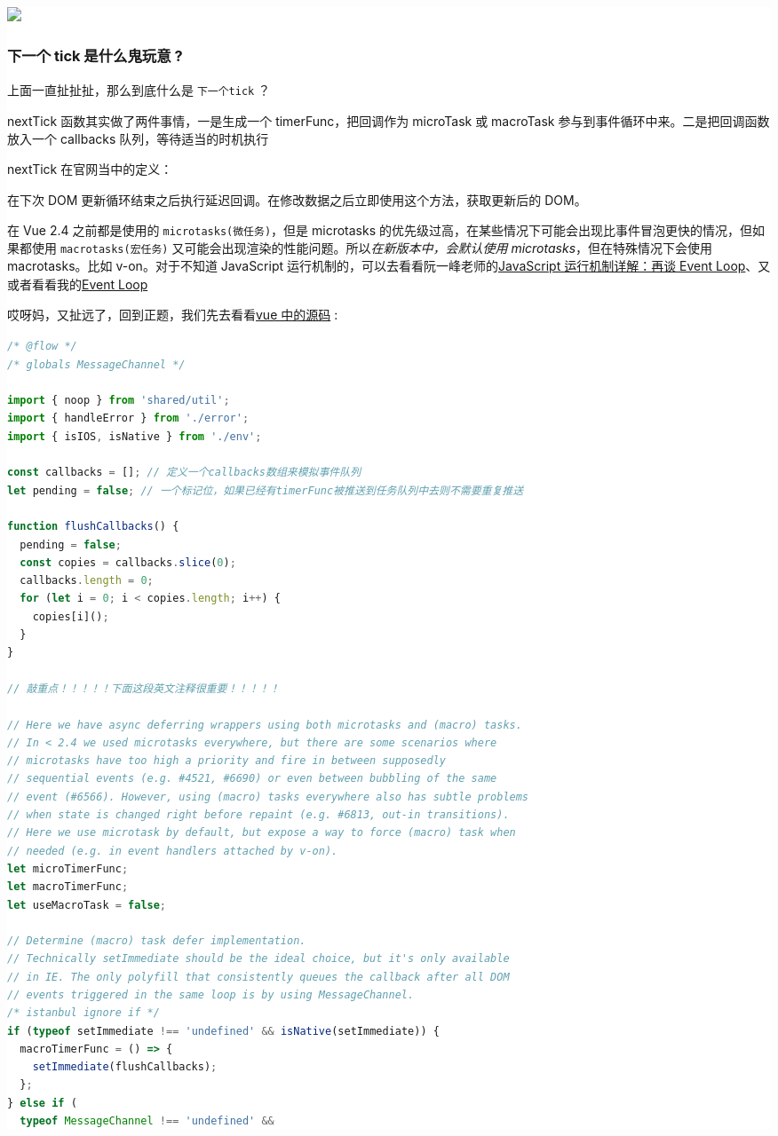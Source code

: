 <img src='https://github.com/PDKSophia/blog.io/raw/master/image/pic_3.jpeg'>

### 下一个 tick 是什么鬼玩意 ?

上面一直扯扯扯，那么到底什么是 `下一个tick` ？

nextTick 函数其实做了两件事情，一是生成一个 timerFunc，把回调作为 microTask 或 macroTask 参与到事件循环中来。二是把回调函数放入一个 callbacks 队列，等待适当的时机执行

nextTick 在官网当中的定义：

在下次 DOM 更新循环结束之后执行延迟回调。在修改数据之后立即使用这个方法，获取更新后的 DOM。

在 Vue 2.4 之前都是使用的 `microtasks(微任务)`，但是 microtasks 的优先级过高，在某些情况下可能会出现比事件冒泡更快的情况，但如果都使用 `macrotasks(宏任务)` 又可能会出现渲染的性能问题。所以*在新版本中，会默认使用 microtasks*，但在特殊情况下会使用 macrotasks。比如 v-on。对于不知道 JavaScript 运行机制的，可以去看看阮一峰老师的[JavaScript 运行机制详解：再谈 Event Loop](http://www.ruanyifeng.com/blog/2014/10/event-loop.html)、又或者看看我的[Event Loop](https://github.com/PDKSophia/blog.io/blob/master/%E6%B5%8F%E8%A7%88%E5%99%A8%E7%AF%87-Event-Loop.md)

哎呀妈，又扯远了，回到正题，我们先去看看[vue 中的源码](https://github.com/vuejs/vue/blob/dev/src/core/util/next-tick.js) :

```javascript
/* @flow */
/* globals MessageChannel */

import { noop } from 'shared/util';
import { handleError } from './error';
import { isIOS, isNative } from './env';

const callbacks = []; // 定义一个callbacks数组来模拟事件队列
let pending = false; // 一个标记位，如果已经有timerFunc被推送到任务队列中去则不需要重复推送

function flushCallbacks() {
  pending = false;
  const copies = callbacks.slice(0);
  callbacks.length = 0;
  for (let i = 0; i < copies.length; i++) {
    copies[i]();
  }
}

// 敲重点！！！！！下面这段英文注释很重要！！！！！

// Here we have async deferring wrappers using both microtasks and (macro) tasks.
// In < 2.4 we used microtasks everywhere, but there are some scenarios where
// microtasks have too high a priority and fire in between supposedly
// sequential events (e.g. #4521, #6690) or even between bubbling of the same
// event (#6566). However, using (macro) tasks everywhere also has subtle problems
// when state is changed right before repaint (e.g. #6813, out-in transitions).
// Here we use microtask by default, but expose a way to force (macro) task when
// needed (e.g. in event handlers attached by v-on).
let microTimerFunc;
let macroTimerFunc;
let useMacroTask = false;

// Determine (macro) task defer implementation.
// Technically setImmediate should be the ideal choice, but it's only available
// in IE. The only polyfill that consistently queues the callback after all DOM
// events triggered in the same loop is by using MessageChannel.
/* istanbul ignore if */
if (typeof setImmediate !== 'undefined' && isNative(setImmediate)) {
  macroTimerFunc = () => {
    setImmediate(flushCallbacks);
  };
} else if (
  typeof MessageChannel !== 'undefined' &&
```